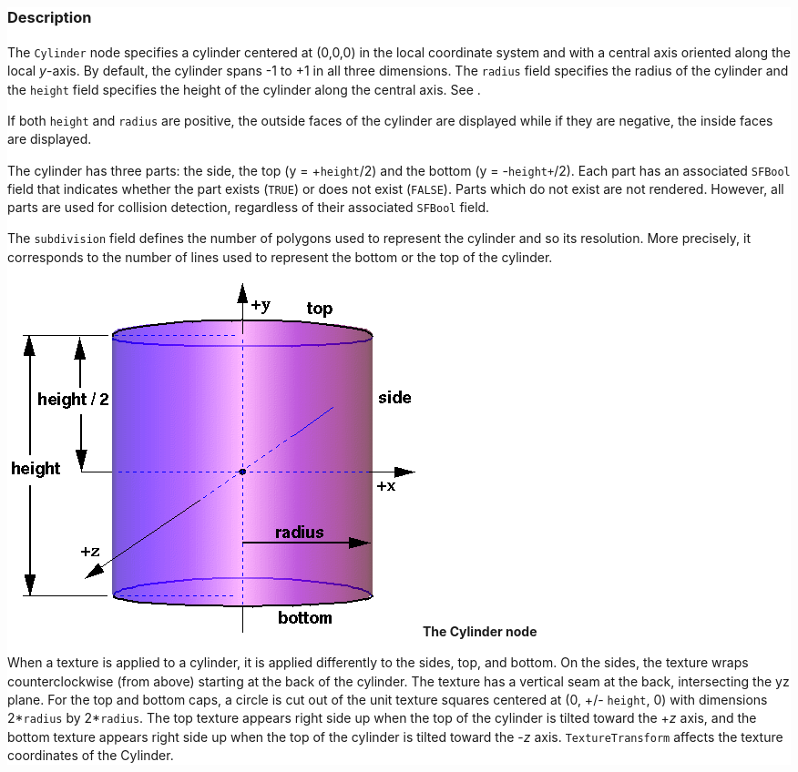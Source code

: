 ### Description

The `Cylinder` node specifies a cylinder centered at (0,0,0) in the local
coordinate system and with a central axis oriented along the local *y*-axis. By
default, the cylinder spans -1 to +1 in all three dimensions. The `radius` field
specifies the radius of the cylinder and the `height` field specifies the height
of the cylinder along the central axis. See .

If both `height` and `radius` are positive, the outside faces of the cylinder
are displayed while if they are negative, the inside faces are displayed.

The cylinder has three parts: the side, the top (y = +`height`/2) and the bottom
(y = -`height+`/2). Each part has an associated `SFBool` field that indicates
whether the part exists (`TRUE`) or does not exist (`FALSE`). Parts which do not
exist are not rendered. However, all parts are used for collision detection,
regardless of their associated `SFBool` field.

The `subdivision` field defines the number of polygons used to represent the
cylinder and so its resolution. More precisely, it corresponds to the number of
lines used to represent the bottom or the top of the cylinder.

![The Cylinder node](png/cylinder.png)
**The Cylinder node**

When a texture is applied to a cylinder, it is applied differently to the sides,
top, and bottom. On the sides, the texture wraps counterclockwise (from above)
starting at the back of the cylinder. The texture has a vertical seam at the
back, intersecting the yz plane. For the top and bottom caps, a circle is cut
out of the unit texture squares centered at (0, +/- `height`, 0) with dimensions
2*`radius`  by 2*`radius`. The top texture appears right side up when the top of
the cylinder is tilted toward the +*z* axis, and the bottom texture appears
right side up when the top of the cylinder is tilted toward the -*z* axis.
`TextureTransform` affects the texture coordinates of the Cylinder.

